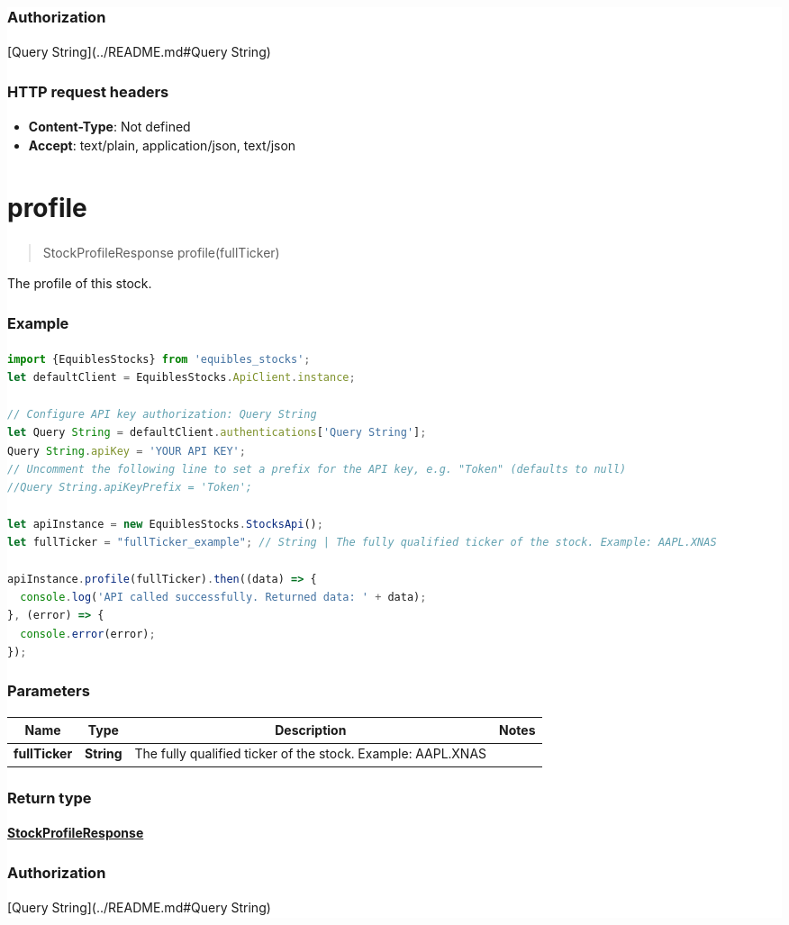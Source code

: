 ### Authorization

[Query String](../README.md#Query String)

### HTTP request headers

 - **Content-Type**: Not defined
 - **Accept**: text/plain, application/json, text/json

<a name="profile"></a>
# **profile**
> StockProfileResponse profile(fullTicker)

The profile of this stock.

### Example
```javascript
import {EquiblesStocks} from 'equibles_stocks';
let defaultClient = EquiblesStocks.ApiClient.instance;

// Configure API key authorization: Query String
let Query String = defaultClient.authentications['Query String'];
Query String.apiKey = 'YOUR API KEY';
// Uncomment the following line to set a prefix for the API key, e.g. "Token" (defaults to null)
//Query String.apiKeyPrefix = 'Token';

let apiInstance = new EquiblesStocks.StocksApi();
let fullTicker = "fullTicker_example"; // String | The fully qualified ticker of the stock. Example: AAPL.XNAS

apiInstance.profile(fullTicker).then((data) => {
  console.log('API called successfully. Returned data: ' + data);
}, (error) => {
  console.error(error);
});

```

### Parameters

Name | Type | Description  | Notes
------------- | ------------- | ------------- | -------------
 **fullTicker** | **String**| The fully qualified ticker of the stock. Example: AAPL.XNAS | 

### Return type

[**StockProfileResponse**](StockProfileResponse.md)

### Authorization

[Query String](../README.md#Query String)
